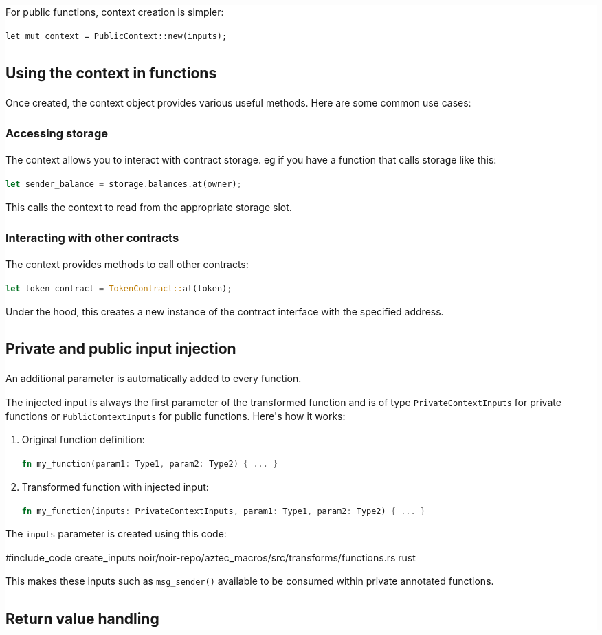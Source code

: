 For public functions, context creation is simpler:

```noir
let mut context = PublicContext::new(inputs);
```

## Using the context in functions

Once created, the context object provides various useful methods. Here are some common use cases:

### Accessing storage

The context allows you to interact with contract storage. eg if you have a function that calls storage like this:

```rust
let sender_balance = storage.balances.at(owner);
```

This calls the context to read from the appropriate storage slot.

### Interacting with other contracts

The context provides methods to call other contracts:

```rust
let token_contract = TokenContract::at(token);
```
 
Under the hood, this creates a new instance of the contract interface with the specified address. 

## Private and public input injection

An additional parameter is automatically added to every function.

The injected input is always the first parameter of the transformed function and is of type `PrivateContextInputs` for private functions or `PublicContextInputs` for public functions. Here's how it works:

1. Original function definition:
   ```rust
   fn my_function(param1: Type1, param2: Type2) { ... }
   ```

2. Transformed function with injected input:
   ```rust
   fn my_function(inputs: PrivateContextInputs, param1: Type1, param2: Type2) { ... }
   ```

The `inputs` parameter is created using this code:

#include_code create_inputs noir/noir-repo/aztec_macros/src/transforms/functions.rs rust

This makes these inputs such as `msg_sender()` available to be consumed within private annotated functions.

## Return value handling
